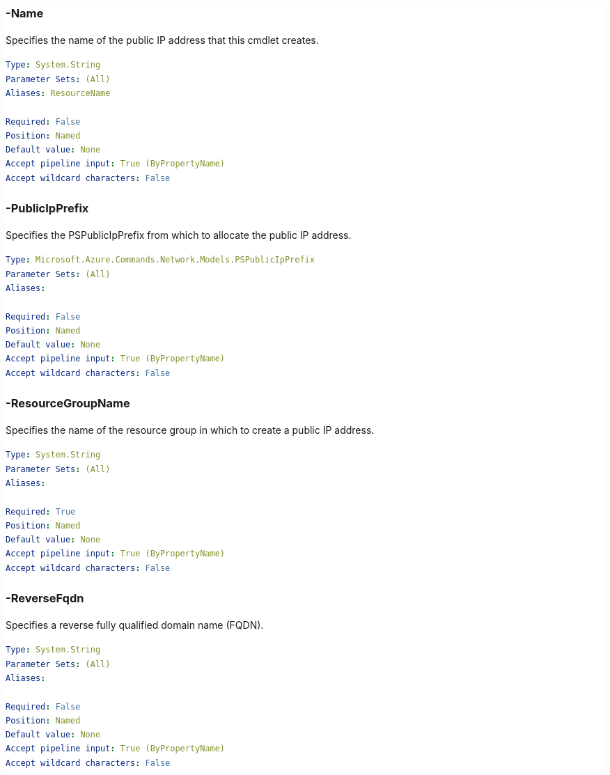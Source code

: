 ### -Name
Specifies the name of the public IP address that this cmdlet creates.

```yaml
Type: System.String
Parameter Sets: (All)
Aliases: ResourceName

Required: False
Position: Named
Default value: None
Accept pipeline input: True (ByPropertyName)
Accept wildcard characters: False
```

### -PublicIpPrefix
Specifies the PSPublicIpPrefix from which to allocate the public IP address.

```yaml
Type: Microsoft.Azure.Commands.Network.Models.PSPublicIpPrefix
Parameter Sets: (All)
Aliases:

Required: False
Position: Named
Default value: None
Accept pipeline input: True (ByPropertyName)
Accept wildcard characters: False
```

### -ResourceGroupName
Specifies the name of the resource group in which to create a public IP address.

```yaml
Type: System.String
Parameter Sets: (All)
Aliases:

Required: True
Position: Named
Default value: None
Accept pipeline input: True (ByPropertyName)
Accept wildcard characters: False
```

### -ReverseFqdn
Specifies a reverse fully qualified domain name (FQDN).

```yaml
Type: System.String
Parameter Sets: (All)
Aliases:

Required: False
Position: Named
Default value: None
Accept pipeline input: True (ByPropertyName)
Accept wildcard characters: False
```
